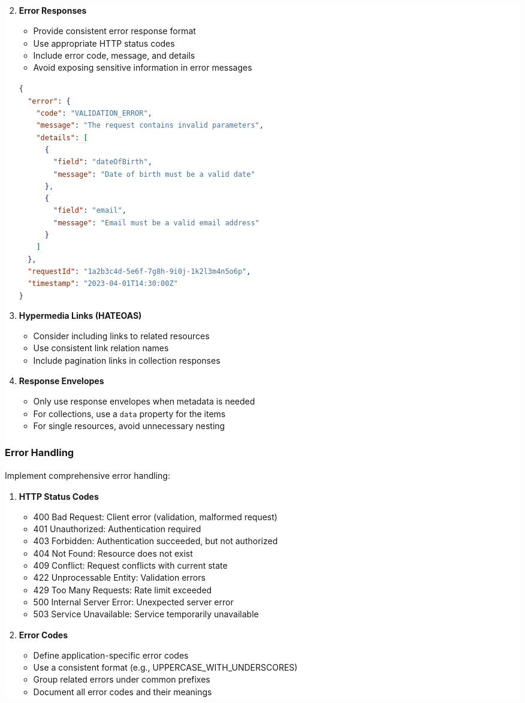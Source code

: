 2. **Error Responses**
   - Provide consistent error response format
   - Use appropriate HTTP status codes
   - Include error code, message, and details
   - Avoid exposing sensitive information in error messages

   ```json
   {
     "error": {
       "code": "VALIDATION_ERROR",
       "message": "The request contains invalid parameters",
       "details": [
         {
           "field": "dateOfBirth",
           "message": "Date of birth must be a valid date"
         },
         {
           "field": "email",
           "message": "Email must be a valid email address"
         }
       ]
     },
     "requestId": "1a2b3c4d-5e6f-7g8h-9i0j-1k2l3m4n5o6p",
     "timestamp": "2023-04-01T14:30:00Z"
   }
   ```

3. **Hypermedia Links (HATEOAS)**
   - Consider including links to related resources
   - Use consistent link relation names
   - Include pagination links in collection responses

4. **Response Envelopes**
   - Only use response envelopes when metadata is needed
   - For collections, use a `data` property for the items
   - For single resources, avoid unnecessary nesting

### Error Handling

Implement comprehensive error handling:

1. **HTTP Status Codes**
   - 400 Bad Request: Client error (validation, malformed request)
   - 401 Unauthorized: Authentication required
   - 403 Forbidden: Authentication succeeded, but not authorized
   - 404 Not Found: Resource does not exist
   - 409 Conflict: Request conflicts with current state
   - 422 Unprocessable Entity: Validation errors
   - 429 Too Many Requests: Rate limit exceeded
   - 500 Internal Server Error: Unexpected server error
   - 503 Service Unavailable: Service temporarily unavailable

2. **Error Codes**
   - Define application-specific error codes
   - Use a consistent format (e.g., UPPERCASE_WITH_UNDERSCORES)
   - Group related errors under common prefixes
   - Document all error codes and their meanings

